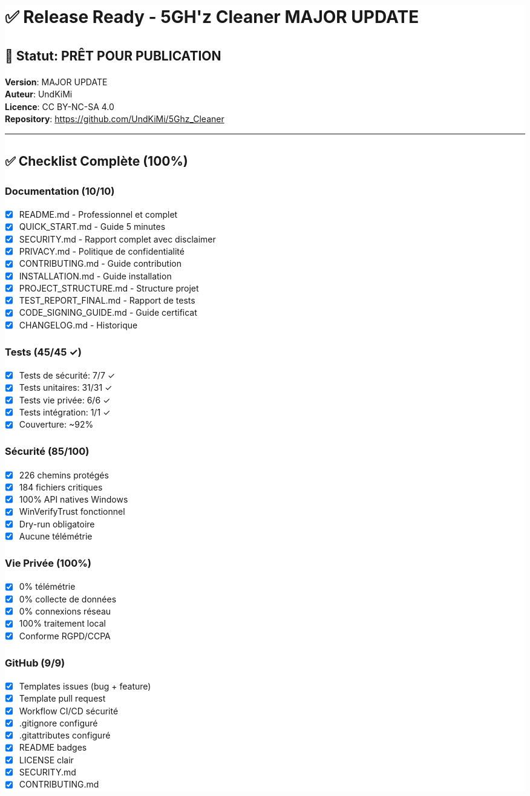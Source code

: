 # ✅ Release Ready - 5GH'z Cleaner MAJOR UPDATE

## 🎉 Statut: PRÊT POUR PUBLICATION

**Version**: MAJOR UPDATE  
**Auteur**: UndKiMi  
**Licence**: CC BY-NC-SA 4.0  
**Repository**: https://github.com/UndKiMi/5Ghz_Cleaner

---

## ✅ Checklist Complète (100%)

### Documentation (10/10)
- [x] README.md - Professionnel et complet
- [x] QUICK_START.md - Guide 5 minutes
- [x] SECURITY.md - Rapport complet avec disclaimer
- [x] PRIVACY.md - Politique de confidentialité
- [x] CONTRIBUTING.md - Guide contribution
- [x] INSTALLATION.md - Guide installation
- [x] PROJECT_STRUCTURE.md - Structure projet
- [x] TEST_REPORT_FINAL.md - Rapport de tests
- [x] CODE_SIGNING_GUIDE.md - Guide certificat
- [x] CHANGELOG.md - Historique

### Tests (45/45 ✓)
- [x] Tests de sécurité: 7/7 ✓
- [x] Tests unitaires: 31/31 ✓
- [x] Tests vie privée: 6/6 ✓
- [x] Tests intégration: 1/1 ✓
- [x] Couverture: ~92%

### Sécurité (85/100)
- [x] 226 chemins protégés
- [x] 184 fichiers critiques
- [x] 100% API natives Windows
- [x] WinVerifyTrust fonctionnel
- [x] Dry-run obligatoire
- [x] Aucune télémétrie

### Vie Privée (100%)
- [x] 0% télémétrie
- [x] 0% collecte de données
- [x] 0% connexions réseau
- [x] 100% traitement local
- [x] Conforme RGPD/CCPA

### GitHub (9/9)
- [x] Templates issues (bug + feature)
- [x] Template pull request
- [x] Workflow CI/CD sécurité
- [x] .gitignore configuré
- [x] .gitattributes configuré
- [x] README badges
- [x] LICENSE clair
- [x] SECURITY.md
- [x] CONTRIBUTING.md
